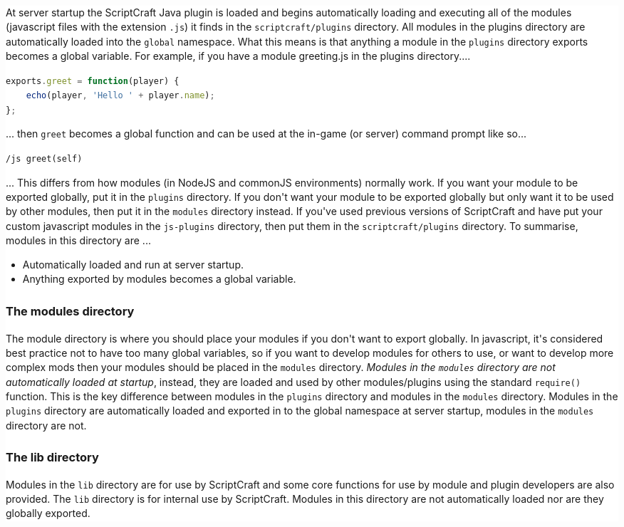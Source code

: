 At server startup the ScriptCraft Java plugin is loaded and begins
automatically loading and executing all of the modules (javascript
files with the extension `.js`) it finds in the `scriptcraft/plugins`
directory. All modules in the plugins directory are automatically
loaded into the `global` namespace. What this means is that anything a
module in the `plugins` directory exports becomes a global
variable. For example, if you have a module greeting.js in the plugins
directory....

```javascript
exports.greet = function(player) {
    echo(player, 'Hello ' + player.name);
};
```

... then `greet` becomes a global function and can be used at the
in-game (or server) command prompt like so...

    /js greet(self)

... This differs from how modules (in NodeJS and commonJS
environments) normally work. If you want your module to be exported
globally, put it in the `plugins` directory. If you don't want your
module to be exported globally but only want it to be used by other
modules, then put it in the `modules` directory instead. If you've
used previous versions of ScriptCraft and have put your custom
javascript modules in the `js-plugins` directory, then put them in the
`scriptcraft/plugins` directory. To summarise, modules in this directory are ...

 * Automatically loaded and run at server startup.
 * Anything exported by modules becomes a global variable.

### The modules directory

The module directory is where you should place your modules if you
don't want to export globally. In javascript, it's considered best
practice not to have too many global variables, so if you want to
develop modules for others to use, or want to develop more complex
mods then your modules should be placed in the `modules` directory.
*Modules in the `modules` directory are not automatically loaded at
startup*, instead, they are loaded and used by other modules/plugins
using the standard `require()` function.  This is the key difference
between modules in the `plugins` directory and modules in the
`modules` directory. Modules in the `plugins` directory are
automatically loaded and exported in to the global namespace at server
startup, modules in the `modules` directory are not.

### The lib directory

Modules in the `lib` directory are for use by ScriptCraft and some
core functions for use by module and plugin developers are also
provided. The `lib` directory is for internal use by ScriptCraft.
Modules in this directory are not automatically loaded nor are they
globally exported.

